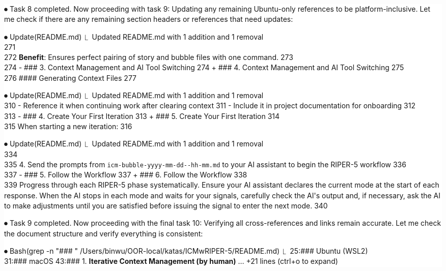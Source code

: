 ⏺ Task 8 completed. Now proceeding with task 9: Updating any remaining
  Ubuntu-only references to be platform-inclusive. Let me check if
  there are any remaining section headers or references that need
  updates:

⏺ Update(README.md)
  ⎿  Updated README.md with 1 addition and 1 removal            
       271    
       272    **Benefit**: Ensures perfect pairing of story and 
             bubble files with one command.
       273    
       274 -  ### 3. Context Management and AI Tool Switching
       274 +  ### 4. Context Management and AI Tool Switching
       275    
       276    #### Generating Context Files
       277    

⏺ Update(README.md)
  ⎿  Updated README.md with 1 addition and 1 removal              
       310    - Reference it when continuing work after clearing 
             context
       311    - Include it in project documentation for onboarding
       312    
       313 -  ### 4. Create Your First Iteration
       313 +  ### 5. Create Your First Iteration
       314    
       315    When starting a new iteration:
       316    

⏺ Update(README.md)
  ⎿  Updated README.md with 1 addition and 1 removal                
       334    
       335    4. Send the prompts from 
             `icm-bubble-yyyy-mm-dd--hh-mm.md` to your AI assistant 
             to begin the RIPER-5 workflow
       336    
       337 -  ### 5. Follow the Workflow
       337 +  ### 6. Follow the Workflow
       338    
       339    Progress through each RIPER-5 phase systematically. 
             Ensure your AI assistant declares the current mode at 
             the start of each response. When the AI ​​stops in each 
             mode and waits for your signals, carefully check the 
             AI's output and, if necessary, ask the AI ​​to make 
             adjustments until you are satisfied before issuing the 
             signal to enter the next mode.
       340    

⏺ Task 9 completed. Now proceeding with the final task 10: Verifying
  all cross-references and links remain accurate. Let me check the
  document structure and verify everything is consistent:

⏺ Bash(grep -n "### " /Users/binwu/OOR-local/katas/ICMwRIPER-5/README.md)
  ⎿  25:### Ubuntu (WSL2)                                 
     31:### macOS
     43:### 1. **Iterative Context Management (by human)**
     … +21 lines (ctrl+o to expand)

